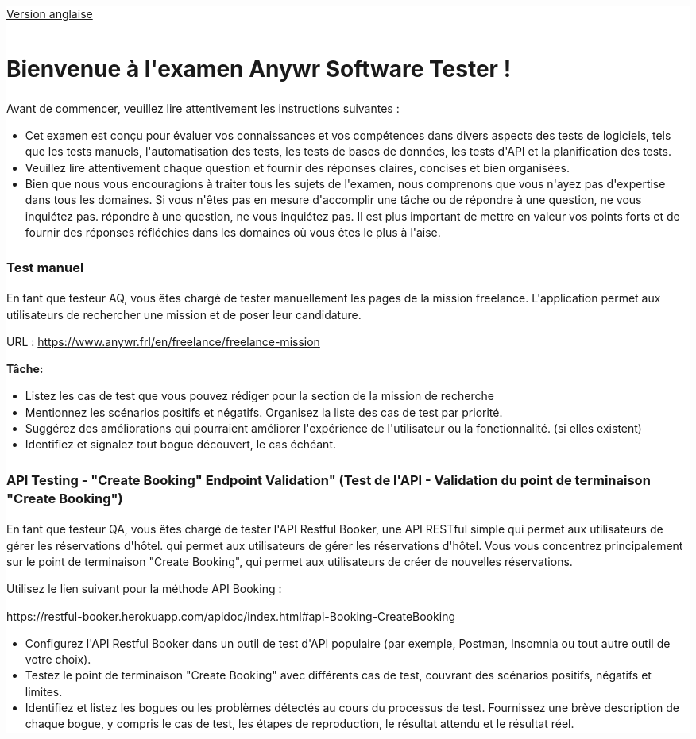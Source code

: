 [Version anglaise](README.md)

# Bienvenue à l'examen Anywr Software Tester !
Avant de commencer, veuillez lire attentivement les instructions suivantes :

- Cet examen est conçu pour évaluer vos connaissances et vos compétences dans divers aspects des tests de logiciels, tels que les tests manuels, l'automatisation des tests, les tests de bases de données, les tests d'API et la planification des tests.
- Veuillez lire attentivement chaque question et fournir des réponses claires, concises et bien organisées.
- Bien que nous vous encouragions à traiter tous les sujets de l'examen, nous comprenons que vous n'ayez pas d'expertise dans tous les domaines. Si vous n'êtes pas en mesure d'accomplir une tâche ou de répondre à une question, ne vous inquiétez pas.
  répondre à une question, ne vous inquiétez pas. Il est plus important de mettre en valeur vos points forts et de fournir des réponses réfléchies dans les domaines où vous êtes le plus à l'aise.

### Test manuel

En tant que testeur AQ, vous êtes chargé de tester manuellement les pages de la mission freelance. L'application
permet aux utilisateurs de rechercher une mission et de poser leur candidature.

URL : <https://www.anywr.frl/en/freelance/freelance-mission>

**Tâche:**

- Listez les cas de test que vous pouvez rédiger pour la section de la mission de recherche
- Mentionnez les scénarios positifs et négatifs. Organisez la liste des cas de test par priorité.
- Suggérez des améliorations qui pourraient améliorer l'expérience de l'utilisateur ou la fonctionnalité. (si elles existent)
- Identifiez et signalez tout bogue découvert, le cas échéant.

### API Testing - "Create Booking" Endpoint Validation" (Test de l'API - Validation du point de terminaison "Create Booking")

En tant que testeur QA, vous êtes chargé de tester l'API Restful Booker, une API RESTful simple qui permet aux utilisateurs de gérer les réservations d'hôtel.
qui permet aux utilisateurs de gérer les réservations d'hôtel. Vous vous concentrez principalement sur le point de terminaison "Create Booking",
qui permet aux utilisateurs de créer de nouvelles réservations.

Utilisez le lien suivant pour la méthode API Booking :

<https://restful-booker.herokuapp.com/apidoc/index.html#api-Booking-CreateBooking>

- Configurez l'API Restful Booker dans un outil de test d'API populaire (par exemple, Postman, Insomnia ou tout autre outil de votre choix).
- Testez le point de terminaison "Create Booking" avec différents cas de test, couvrant des scénarios positifs, négatifs et limites.
- Identifiez et listez les bogues ou les problèmes détectés au cours du processus de test. Fournissez une brève description de chaque bogue, y compris le cas de test, les étapes de reproduction, le résultat attendu et le résultat réel.
